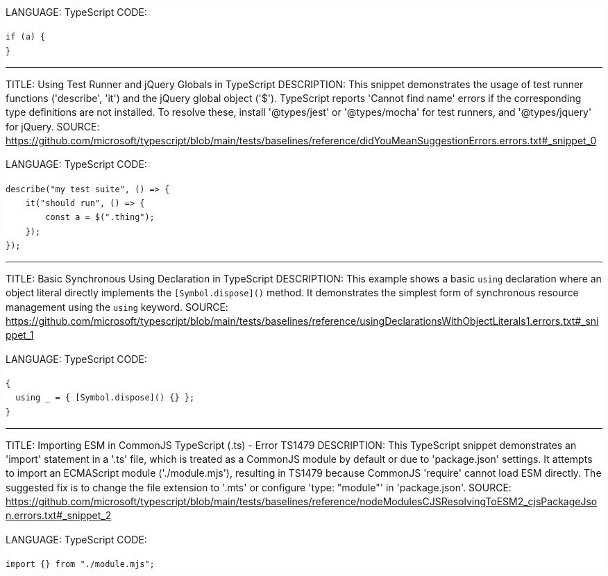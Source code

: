 LANGUAGE: TypeScript
CODE:
```
if (a) {
}
```

----------------------------------------

TITLE: Using Test Runner and jQuery Globals in TypeScript
DESCRIPTION: This snippet demonstrates the usage of test runner functions ('describe', 'it') and the jQuery global object ('$'). TypeScript reports 'Cannot find name' errors if the corresponding type definitions are not installed. To resolve these, install '@types/jest' or '@types/mocha' for test runners, and '@types/jquery' for jQuery.
SOURCE: https://github.com/microsoft/typescript/blob/main/tests/baselines/reference/didYouMeanSuggestionErrors.errors.txt#_snippet_0

LANGUAGE: TypeScript
CODE:
```
describe("my test suite", () => {
    it("should run", () => {
        const a = $(".thing");
    });
});
```

----------------------------------------

TITLE: Basic Synchronous Using Declaration in TypeScript
DESCRIPTION: This example shows a basic `using` declaration where an object literal directly implements the `[Symbol.dispose]()` method. It demonstrates the simplest form of synchronous resource management using the `using` keyword.
SOURCE: https://github.com/microsoft/typescript/blob/main/tests/baselines/reference/usingDeclarationsWithObjectLiterals1.errors.txt#_snippet_1

LANGUAGE: TypeScript
CODE:
```
{
  using _ = { [Symbol.dispose]() {} };
}
```

----------------------------------------

TITLE: Importing ESM in CommonJS TypeScript (.ts) - Error TS1479
DESCRIPTION: This TypeScript snippet demonstrates an 'import' statement in a '.ts' file, which is treated as a CommonJS module by default or due to 'package.json' settings. It attempts to import an ECMAScript module ('./module.mjs'), resulting in TS1479 because CommonJS 'require' cannot load ESM directly. The suggested fix is to change the file extension to '.mts' or configure 'type: "module"' in 'package.json'.
SOURCE: https://github.com/microsoft/typescript/blob/main/tests/baselines/reference/nodeModulesCJSResolvingToESM2_cjsPackageJson.errors.txt#_snippet_2

LANGUAGE: TypeScript
CODE:
```
import {} from "./module.mjs";
```
